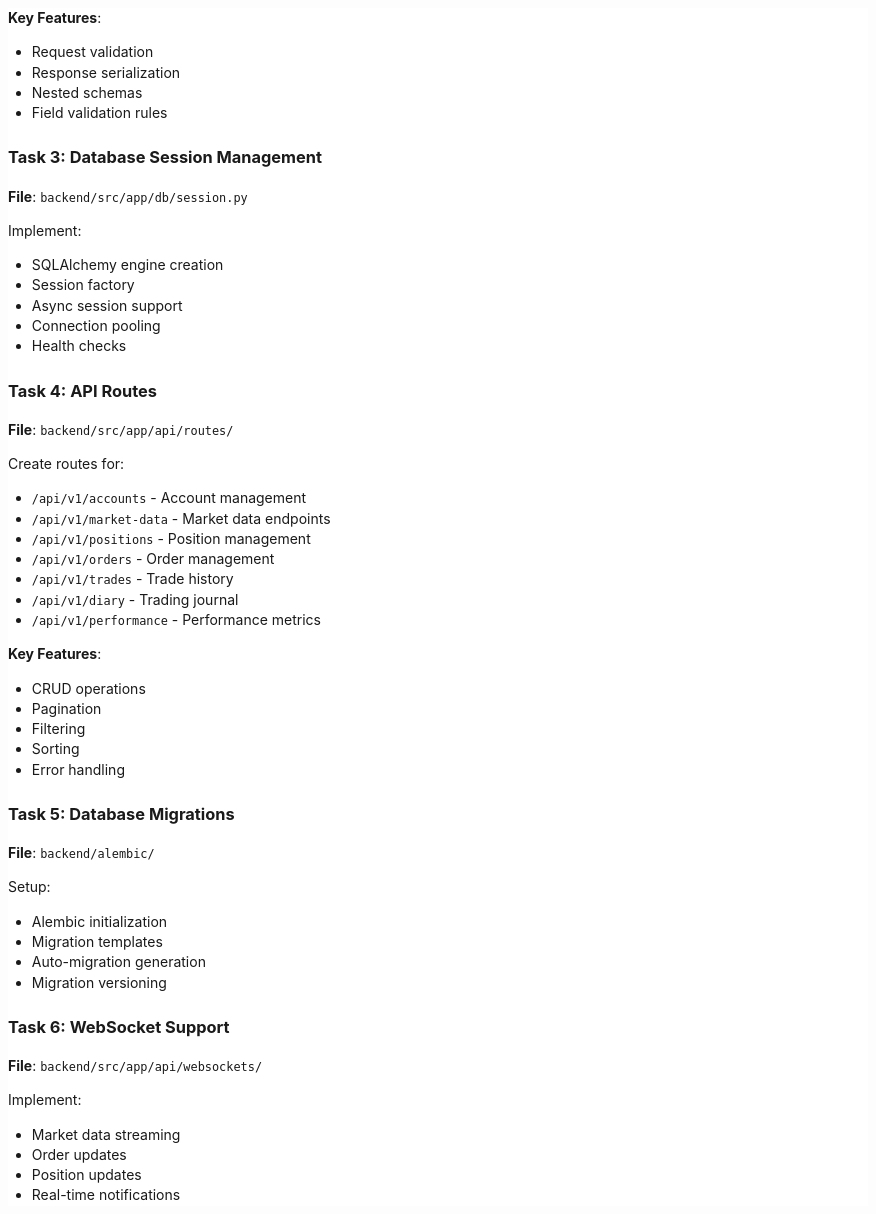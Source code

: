 **Key Features**:
- Request validation
- Response serialization
- Nested schemas
- Field validation rules

### Task 3: Database Session Management
**File**: `backend/src/app/db/session.py`

Implement:
- SQLAlchemy engine creation
- Session factory
- Async session support
- Connection pooling
- Health checks

### Task 4: API Routes
**File**: `backend/src/app/api/routes/`

Create routes for:
- `/api/v1/accounts` - Account management
- `/api/v1/market-data` - Market data endpoints
- `/api/v1/positions` - Position management
- `/api/v1/orders` - Order management
- `/api/v1/trades` - Trade history
- `/api/v1/diary` - Trading journal
- `/api/v1/performance` - Performance metrics

**Key Features**:
- CRUD operations
- Pagination
- Filtering
- Sorting
- Error handling

### Task 5: Database Migrations
**File**: `backend/alembic/`

Setup:
- Alembic initialization
- Migration templates
- Auto-migration generation
- Migration versioning

### Task 6: WebSocket Support
**File**: `backend/src/app/api/websockets/`

Implement:
- Market data streaming
- Order updates
- Position updates
- Real-time notifications
